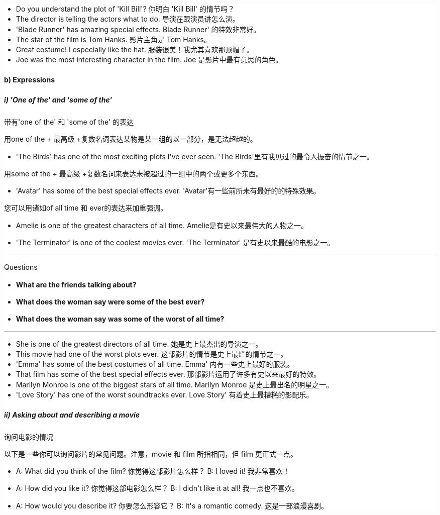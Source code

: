 
* Do you understand the plot of 'Kill Bill'? 你明白 'Kill Bill' 的情节吗？
* The director is telling the actors what to do. 导演在跟演员讲怎么演。
* 'Blade Runner' has amazing special effects. Blade Runner' 的特效非常好。
* The star of the film is Tom Hanks. 影片主角是 Tom Hanks。
* Great costume! I especially like the hat. 服装很美！我尤其喜欢那顶帽子。
* Joe was the most interesting character in the film. Joe 是影片中最有意思的角色。

#### b) Expressions

##### i) 'One of the' and 'some of the'

带有'one of the' 和 'some of the' 的表达

用one of the + 最高级 +复数名词表达某物是某一组的以一部分，是无法超越的。

* 'The Birds' has one of the most exciting plots I've ever seen.	'The Birds'里有我见过的最令人振奋的情节之一。

用some of the + 最高级 +复数名词来表达未被超过的一组中的两个或更多个东西。

* 'Avatar' has some of the best special effects ever.	'Avatar'有一些前所未有最好的的特殊效果。

您可以用诸如of all time 和 ever的表达来加重强调。

* Amelie is one of the greatest characters of all time.	Amelie是有史以来最伟大的人物之一。

* 'The Terminator' is one of the coolest movies ever.	'The Terminator' 是有史以来最酷的电影之一。

---

Questions

* **What are the friends talking about?**

* **What does the woman say were some of the best ever?**

* **What does the woman say was some of the worst of all time?**

---

* She is one of the greatest directors of all time. 她是史上最杰出的导演之一。
* This movie had one of the worst plots ever. 这部影片的情节是史上最烂的情节之一。
* 'Emma' has some of the best costumes of all time. Emma' 内有一些史上最好的服装。
* That film has some of the best special effects ever. 那部影片运用了许多有史以来最好的特效。
* Marilyn Monroe is one of the biggest stars of all time. Marilyn Monroe 是史上最出名的明星之一。
* 'Love Story' has one of the worst soundtracks ever. Love Story' 有着史上最糟糕的影配乐。

##### ii) Asking about and describing a movie

询问电影的情况

以下是一些你可以询问影片的常见问题。注意，movie 和 film 所指相同，但 film 更正式一点。

* A: What did you think of the film?	你觉得这部影片怎么样？
  B: I loved it!	我非常喜欢！ 	 	 

* A: How did you like it?	你觉得这部电影怎么样？
  B: I didn't like it at all!	我一点也不喜欢。 	 	 

* A: How would you describe it?	你要怎么形容它？
  B: It's a romantic comedy.	这是一部浪漫喜剧。 	 	 
